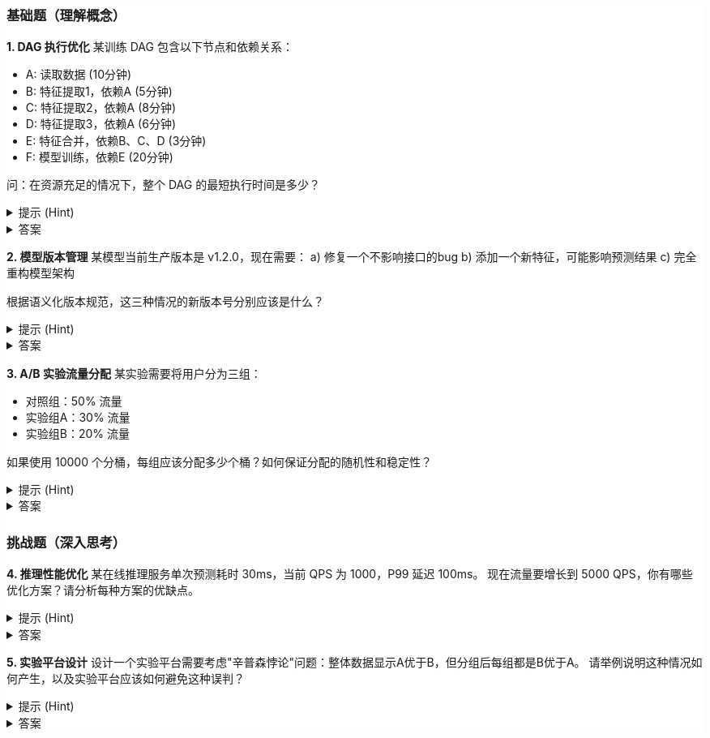 ### 基础题（理解概念）

**1. DAG 执行优化**
某训练 DAG 包含以下节点和依赖关系：
- A: 读取数据 (10分钟)
- B: 特征提取1，依赖A (5分钟)
- C: 特征提取2，依赖A (8分钟)
- D: 特征提取3，依赖A (6分钟)
- E: 特征合并，依赖B、C、D (3分钟)
- F: 模型训练，依赖E (20分钟)

问：在资源充足的情况下，整个 DAG 的最短执行时间是多少？

<details><summary>提示 (Hint)</summary></details>

<details><summary>答案</summary></details>

**2. 模型版本管理**
某模型当前生产版本是 v1.2.0，现在需要：
a) 修复一个不影响接口的bug
b) 添加一个新特征，可能影响预测结果
c) 完全重构模型架构

根据语义化版本规范，这三种情况的新版本号分别应该是什么？

<details><summary>提示 (Hint)</summary></details>

<details><summary>答案</summary></details>

**3. A/B 实验流量分配**
某实验需要将用户分为三组：
- 对照组：50% 流量
- 实验组A：30% 流量
- 实验组B：20% 流量

如果使用 10000 个分桶，每组应该分配多少个桶？如何保证分配的随机性和稳定性？

<details><summary>提示 (Hint)</summary></details>

<details><summary>答案</summary></details>

### 挑战题（深入思考）

**4. 推理性能优化**
某在线推理服务单次预测耗时 30ms，当前 QPS 为 1000，P99 延迟 100ms。
现在流量要增长到 5000 QPS，你有哪些优化方案？请分析每种方案的优缺点。

<details><summary>提示 (Hint)</summary></details>

<details><summary>答案</summary></details>

**5. 实验平台设计**
设计一个实验平台需要考虑"辛普森悖论"问题：整体数据显示A优于B，但分组后每组都是B优于A。
请举例说明这种情况如何产生，以及实验平台应该如何避免这种误判？

<details><summary>提示 (Hint)</summary></details>

<details><summary>答案</summary></details>
